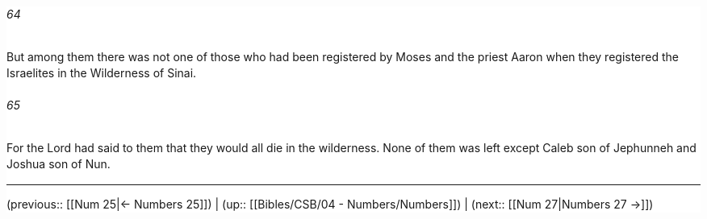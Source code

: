 ###### 64 
But among them there was not one of those who had been registered by Moses and the priest Aaron when they registered the Israelites in the Wilderness of Sinai. 

###### 65 
For the Lord had said to them that they would all die in the wilderness. None of them was left except Caleb son of Jephunneh and Joshua son of Nun.

***

(previous:: [[Num 25|← Numbers 25]]) | (up:: [[Bibles/CSB/04 - Numbers/Numbers]]) | (next:: [[Num 27|Numbers 27 →]])

